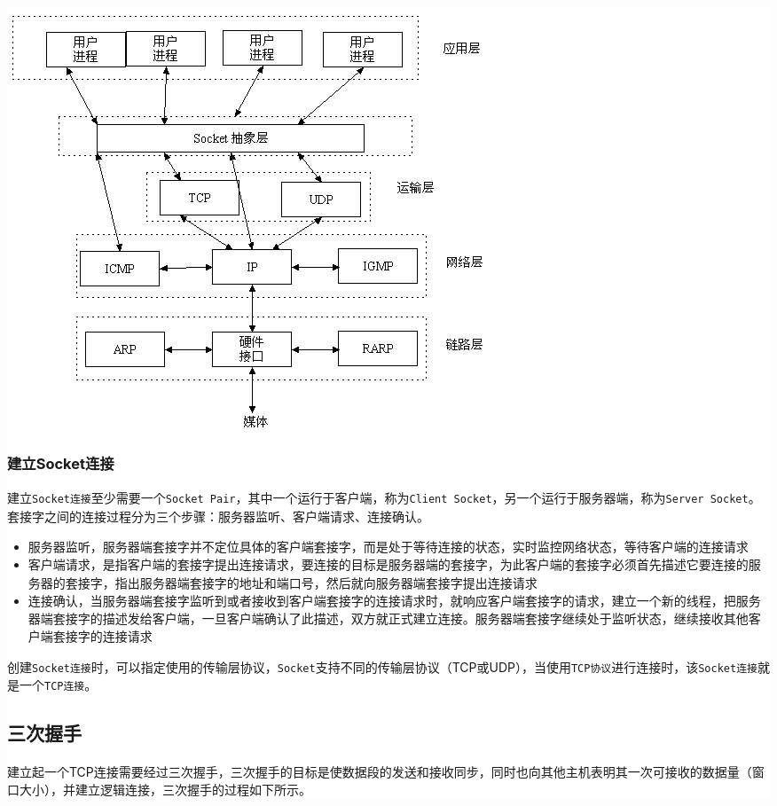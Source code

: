 ![](/image/2017/2017-06-02-network-protocol-tcp-ip-9.jpg)

### 建立Socket连接

建立`Socket连接`至少需要一个`Socket Pair`，其中一个运行于客户端，称为`Client Socket`，另一个运行于服务器端，称为`Server Socket`。套接字之间的连接过程分为三个步骤：服务器监听、客户端请求、连接确认。

* 服务器监听，服务器端套接字并不定位具体的客户端套接字，而是处于等待连接的状态，实时监控网络状态，等待客户端的连接请求
* 客户端请求，是指客户端的套接字提出连接请求，要连接的目标是服务器端的套接字，为此客户端的套接字必须首先描述它要连接的服务器的套接字，指出服务器端套接字的地址和端口号，然后就向服务器端套接字提出连接请求
* 连接确认，当服务器端套接字监听到或者接收到客户端套接字的连接请求时，就响应客户端套接字的请求，建立一个新的线程，把服务器端套接字的描述发给客户端，一旦客户端确认了此描述，双方就正式建立连接。服务器端套接字继续处于监听状态，继续接收其他客户端套接字的连接请求

创建`Socket连接`时，可以指定使用的传输层协议，`Socket`支持不同的传输层协议（TCP或UDP），当使用`TCP协议`进行连接时，该`Socket连接`就是一个`TCP连接`。

## 三次握手

建立起一个TCP连接需要经过三次握手，三次握手的目标是使数据段的发送和接收同步，同时也向其他主机表明其一次可接收的数据量（窗口大小），并建立逻辑连接，三次握手的过程如下所示。
